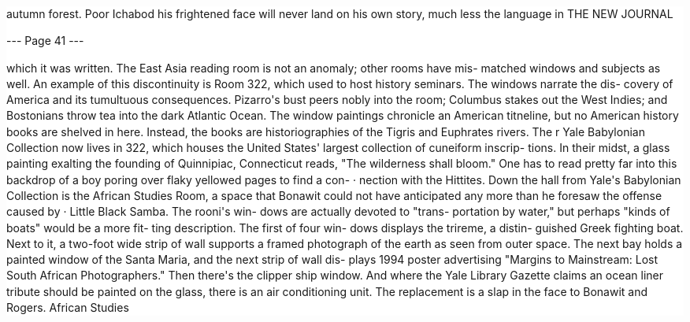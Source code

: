 autumn forest. Poor Ichabod 
his 
frightened face will never land on his 
own story, much less the language in 
THE NEW JOURNAL 



--- Page 41 ---

which it was written. 
The East Asia reading room is not an 
anomaly; other rooms have mis-
matched windows and subjects as well. 
An example of this discontinuity is 
Room 322, which used to host history 
seminars. The windows narrate the dis-
covery of America and its tumultuous 
consequences. Pizarro's bust peers 
nobly into the room; Columbus stakes 
out the West Indies; and Bostonians 
throw tea into the dark Atlantic Ocean. 
The window paintings chronicle an 
American titneline, but no American 
history books are shelved in here. 
Instead, the books are historiographies 
of the Tigris and Euphrates rivers. The 
r 
Yale Babylonian Collection now lives in 
322, which houses the United States' 
largest collection of cuneiform inscrip-
tions. In their midst, a glass painting 
exalting the founding of Quinnipiac, 
Connecticut reads, "The wilderness 
shall bloom." One has to read pretty 
far into this backdrop of a boy poring 
over flaky yellowed pages to find a con- · 
nection with the Hittites. 
Down the hall from Yale's 
Babylonian Collection is the African 
Studies Room, a space that Bonawit 
could not have anticipated any more 
than he foresaw the offense caused by · 
Little Black Samba. The rooni's win-
dows are actually devoted to "trans-
portation by water," but perhaps 
"kinds of boats" would be a more fit-
ting description. The first of four win-
dows displays the trireme, a distin-
guished Greek fighting boat. Next to it, 
a two-foot wide strip of wall supports 
a framed photograph of the earth as 
seen from outer space. The next bay 
holds a painted window of the Santa 
Maria, and the next strip of wall dis-
plays 
1994 poster advertising 
"Margins to Mainstream: Lost South 
African Photographers." Then there's 
the clipper ship window. And where 
the Yale Library Gazette claims an ocean 
liner tribute should be painted on the 
glass, there is an air conditioning unit. 
The replacement is a slap in the face 
to Bonawit and Rogers. African Studies 